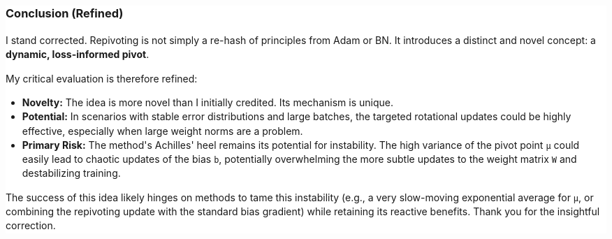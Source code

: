 ### Conclusion (Refined)

I stand corrected. Repivoting is not simply a re-hash of principles from Adam or BN. It introduces a distinct and novel concept: a **dynamic, loss-informed pivot**.

My critical evaluation is therefore refined:

* **Novelty:** The idea is more novel than I initially credited. Its mechanism is unique.
* **Potential:** In scenarios with stable error distributions and large batches, the targeted rotational updates could be highly effective, especially when large weight norms are a problem.
* **Primary Risk:** The method's Achilles' heel remains its potential for instability. The high variance of the pivot point `μ` could easily lead to chaotic updates of the bias `b`, potentially overwhelming the more subtle updates to the weight matrix `W` and destabilizing training.

The success of this idea likely hinges on methods to tame this instability (e.g., a very slow-moving exponential average for `μ`, or combining the repivoting update with the standard bias gradient) while retaining its reactive benefits. Thank you for the insightful correction.

